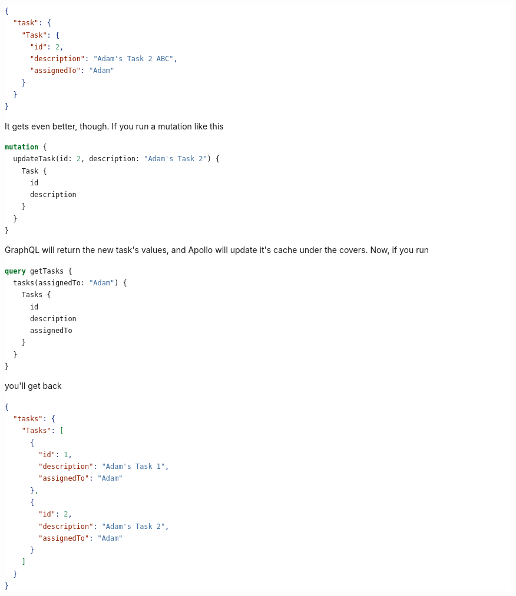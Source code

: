 ```json
{
  "task": {
    "Task": {
      "id": 2,
      "description": "Adam's Task 2 ABC",
      "assignedTo": "Adam"
    }
  }
}
```

It gets even better, though. If you run a mutation like this

```graphql
mutation {
  updateTask(id: 2, description: "Adam's Task 2") {
    Task {
      id
      description
    }
  }
}
```

GraphQL will return the new task's values, and Apollo will update it's cache under the covers. Now, if you run

```graphql
query getTasks {
  tasks(assignedTo: "Adam") {
    Tasks {
      id
      description
      assignedTo
    }
  }
}
```

you'll get back

```json
{
  "tasks": {
    "Tasks": [
      {
        "id": 1,
        "description": "Adam's Task 1",
        "assignedTo": "Adam"
      },
      {
        "id": 2,
        "description": "Adam's Task 2",
        "assignedTo": "Adam"
      }
    ]
  }
}
```
